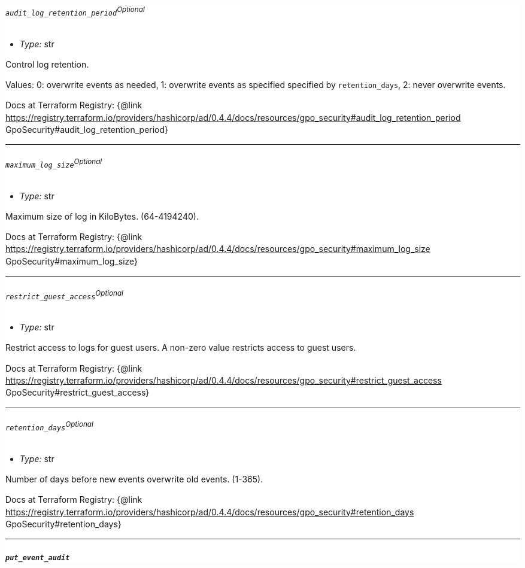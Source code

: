 ###### `audit_log_retention_period`<sup>Optional</sup> <a name="audit_log_retention_period" id="@cdktf/provider-ad.gpoSecurity.GpoSecurity.putAuditLog.parameter.auditLogRetentionPeriod"></a>

- *Type:* str

Control log retention.

Values: 0: overwrite events as needed, 1: overwrite events as specified specified by `retention_days`, 2: never overwrite events.

Docs at Terraform Registry: {@link https://registry.terraform.io/providers/hashicorp/ad/0.4.4/docs/resources/gpo_security#audit_log_retention_period GpoSecurity#audit_log_retention_period}

---

###### `maximum_log_size`<sup>Optional</sup> <a name="maximum_log_size" id="@cdktf/provider-ad.gpoSecurity.GpoSecurity.putAuditLog.parameter.maximumLogSize"></a>

- *Type:* str

Maximum size of log in KiloBytes. (64-4194240).

Docs at Terraform Registry: {@link https://registry.terraform.io/providers/hashicorp/ad/0.4.4/docs/resources/gpo_security#maximum_log_size GpoSecurity#maximum_log_size}

---

###### `restrict_guest_access`<sup>Optional</sup> <a name="restrict_guest_access" id="@cdktf/provider-ad.gpoSecurity.GpoSecurity.putAuditLog.parameter.restrictGuestAccess"></a>

- *Type:* str

Restrict access to logs for guest users. A non-zero value restricts access to guest users.

Docs at Terraform Registry: {@link https://registry.terraform.io/providers/hashicorp/ad/0.4.4/docs/resources/gpo_security#restrict_guest_access GpoSecurity#restrict_guest_access}

---

###### `retention_days`<sup>Optional</sup> <a name="retention_days" id="@cdktf/provider-ad.gpoSecurity.GpoSecurity.putAuditLog.parameter.retentionDays"></a>

- *Type:* str

Number of days before new events overwrite old events. (1-365).

Docs at Terraform Registry: {@link https://registry.terraform.io/providers/hashicorp/ad/0.4.4/docs/resources/gpo_security#retention_days GpoSecurity#retention_days}

---

##### `put_event_audit` <a name="put_event_audit" id="@cdktf/provider-ad.gpoSecurity.GpoSecurity.putEventAudit"></a>
